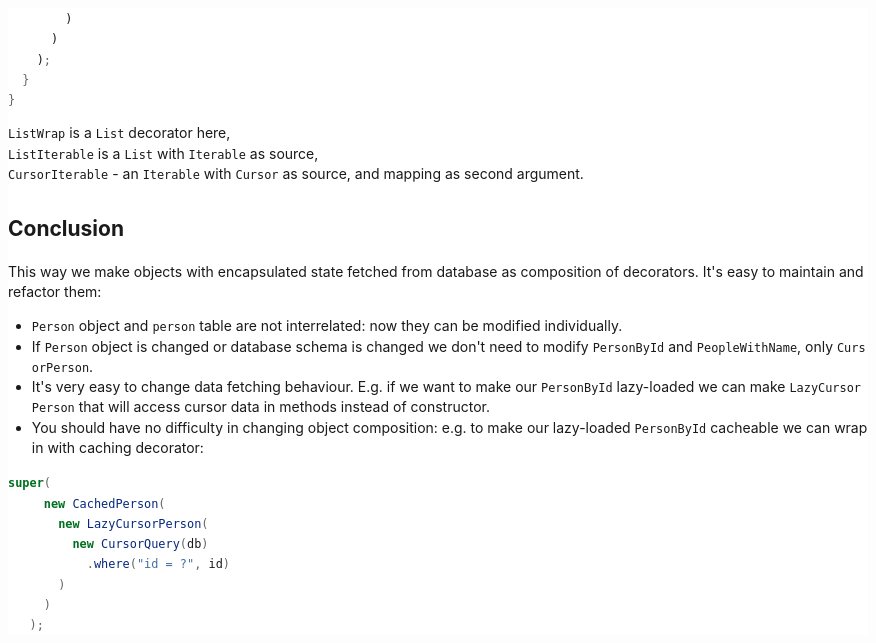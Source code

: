 ```java
        )
      )
    );
  }
}
```

`ListWrap` is a `List` decorator here, <br/>
`ListIterable` is a `List` with `Iterable` as source, <br/>
`CursorIterable` - an `Iterable` with `Cursor` as source, and mapping as second argument.

## Conclusion
This way we make objects with encapsulated state fetched from database as
composition of decorators. It's easy to maintain and refactor them:<br/>
 - `Person` object and `person` table are not interrelated:
 now they can be modified individually.
 - If `Person` object is changed or database schema is changed 
 we don't need to modify `PersonById` and `PeopleWithName`, only `CursorPerson`.
 - It's very easy to change data fetching behaviour. 
 E.g. if we want to make our `PersonById` lazy-loaded 
 we can make `LazyCursorPerson` that will access cursor data in methods instead of constructor.
 - You should have no difficulty in changing object composition:
 e.g. to make our lazy-loaded `PersonById` cacheable we can wrap in with caching decorator:
 ```java
 super(
      new CachedPerson(
        new LazyCursorPerson(
          new CursorQuery(db)
            .where("id = ?", id)
        )
      )
    );
 ```


